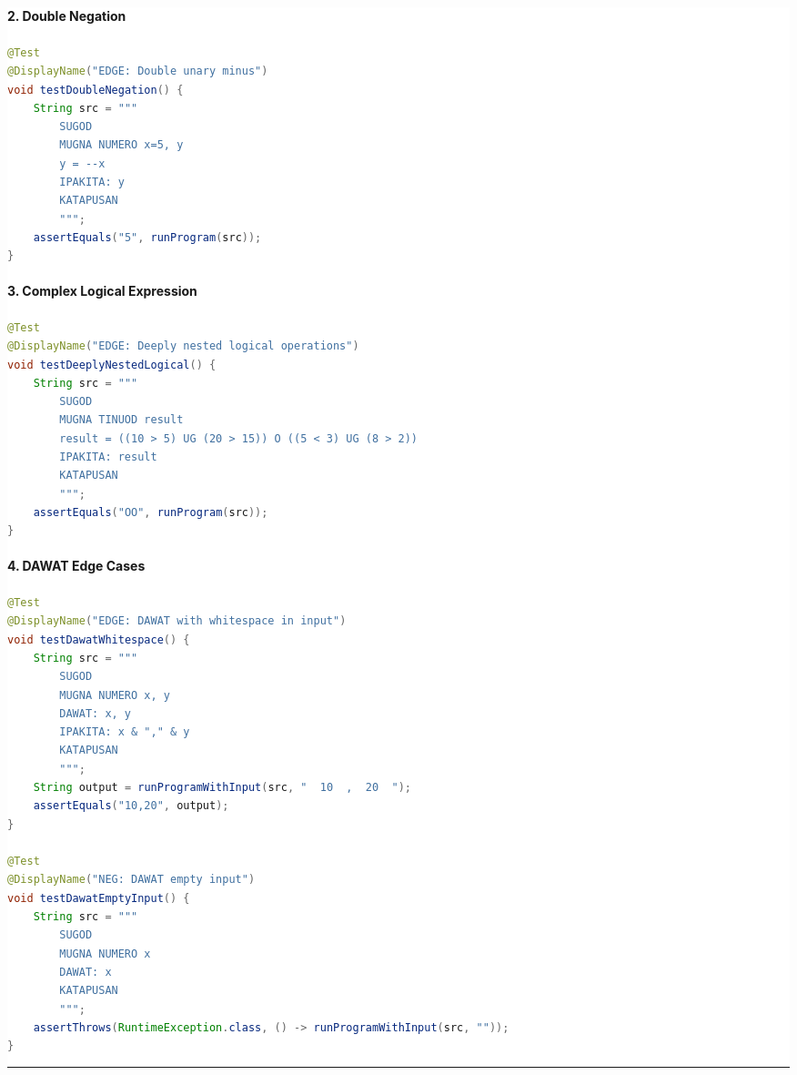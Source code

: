 #### 2. Double Negation
```java
@Test
@DisplayName("EDGE: Double unary minus")
void testDoubleNegation() {
    String src = """
        SUGOD
        MUGNA NUMERO x=5, y
        y = --x
        IPAKITA: y
        KATAPUSAN
        """;
    assertEquals("5", runProgram(src));
}
```

#### 3. Complex Logical Expression
```java
@Test
@DisplayName("EDGE: Deeply nested logical operations")
void testDeeplyNestedLogical() {
    String src = """
        SUGOD
        MUGNA TINUOD result
        result = ((10 > 5) UG (20 > 15)) O ((5 < 3) UG (8 > 2))
        IPAKITA: result
        KATAPUSAN
        """;
    assertEquals("OO", runProgram(src));
}
```

#### 4. DAWAT Edge Cases
```java
@Test
@DisplayName("EDGE: DAWAT with whitespace in input")
void testDawatWhitespace() {
    String src = """
        SUGOD
        MUGNA NUMERO x, y
        DAWAT: x, y
        IPAKITA: x & "," & y
        KATAPUSAN
        """;
    String output = runProgramWithInput(src, "  10  ,  20  ");
    assertEquals("10,20", output);
}

@Test
@DisplayName("NEG: DAWAT empty input")
void testDawatEmptyInput() {
    String src = """
        SUGOD
        MUGNA NUMERO x
        DAWAT: x
        KATAPUSAN
        """;
    assertThrows(RuntimeException.class, () -> runProgramWithInput(src, ""));
}
```

---